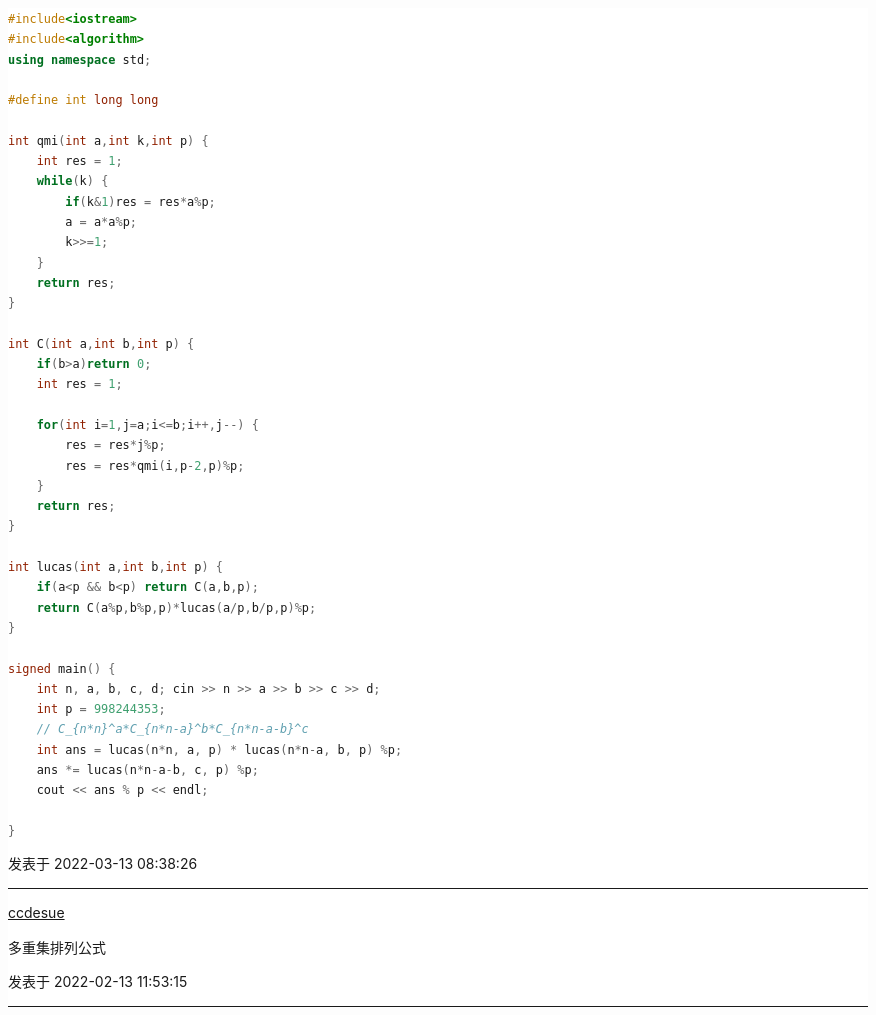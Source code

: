 ```cpp
#include<iostream>
#include<algorithm>
using namespace std;

#define int long long

int qmi(int a,int k,int p) {
    int res = 1;
    while(k) {
        if(k&1)res = res*a%p;
        a = a*a%p;
        k>>=1;
    }
    return res;
}

int C(int a,int b,int p) {
    if(b>a)return 0;
    int res = 1;

    for(int i=1,j=a;i<=b;i++,j--) {
        res = res*j%p;
        res = res*qmi(i,p-2,p)%p;
    }
    return res;
}

int lucas(int a,int b,int p) {
    if(a<p && b<p) return C(a,b,p);
    return C(a%p,b%p,p)*lucas(a/p,b/p,p)%p;
}

signed main() {
    int n, a, b, c, d; cin >> n >> a >> b >> c >> d;
    int p = 998244353;
    // C_{n*n}^a*C_{n*n-a}^b*C_{n*n-a-b}^c
    int ans = lucas(n*n, a, p) * lucas(n*n-a, b, p) %p;
    ans *= lucas(n*n-a-b, c, p) %p;
    cout << ans % p << endl;

}
```

发表于 2022-03-13 08:38:26

* * *

[ccdesue](https://www.nowcoder.com/profile/383484059)

多重集排列公式

发表于 2022-02-13 11:53:15

* * *